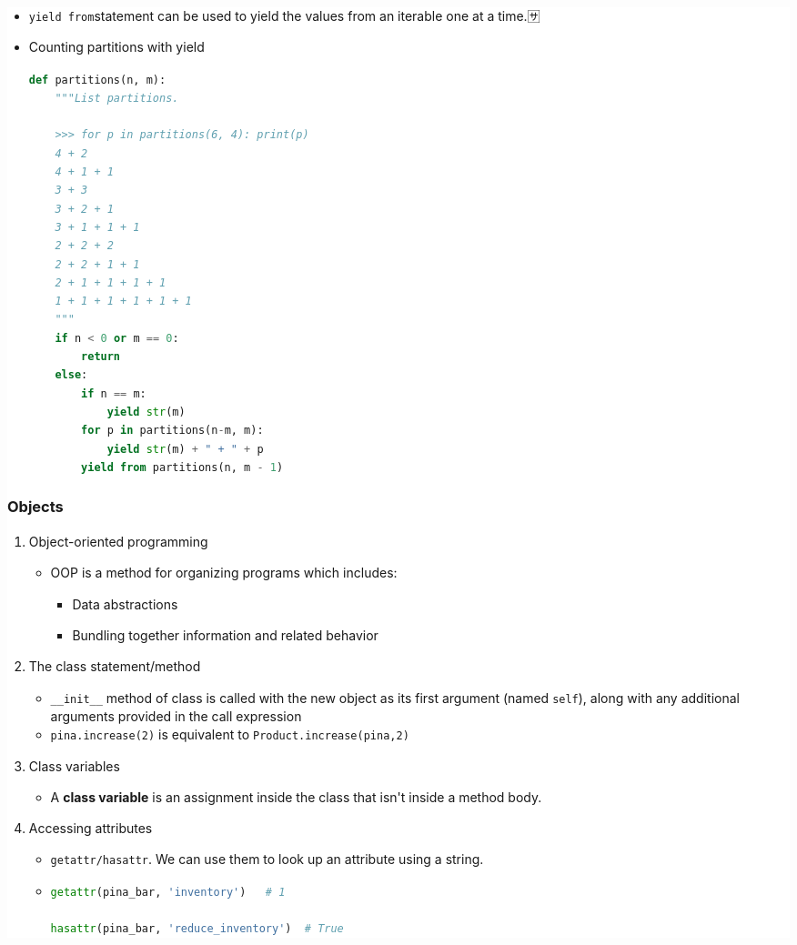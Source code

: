 - `yield from`statement can be used to yield the values from an iterable one at a time.:sa:

- Counting partitions with yield

  ```python
  def partitions(n, m):
      """List partitions.
  
      >>> for p in partitions(6, 4): print(p)
      4 + 2
      4 + 1 + 1
      3 + 3
      3 + 2 + 1
      3 + 1 + 1 + 1
      2 + 2 + 2
      2 + 2 + 1 + 1
      2 + 1 + 1 + 1 + 1
      1 + 1 + 1 + 1 + 1 + 1
      """
      if n < 0 or m == 0:
          return
      else:
          if n == m:
              yield str(m)
          for p in partitions(n-m, m):
              yield str(m) + " + " + p
          yield from partitions(n, m - 1)
  ```

### Objects

1. Object-oriented programming

   - OOP is a method for organizing programs which includes:

     - Data abstractions

     - Bundling together information and related behavior

2. The class statement/method

   - `__init__` method of class is called with the new object as its first argument (named `self`), along with any additional arguments provided in the call expression
   - `pina.increase(2)` is equivalent to `Product.increase(pina,2)`

3. Class variables

   - A **class variable** is an assignment inside the class that isn't inside a method body.

4. Accessing attributes

   - `getattr/hasattr`. We can use them to look up an attribute using a string.

   - ```python
     getattr(pina_bar, 'inventory')   # 1
     
     hasattr(pina_bar, 'reduce_inventory')  # True
     ```
